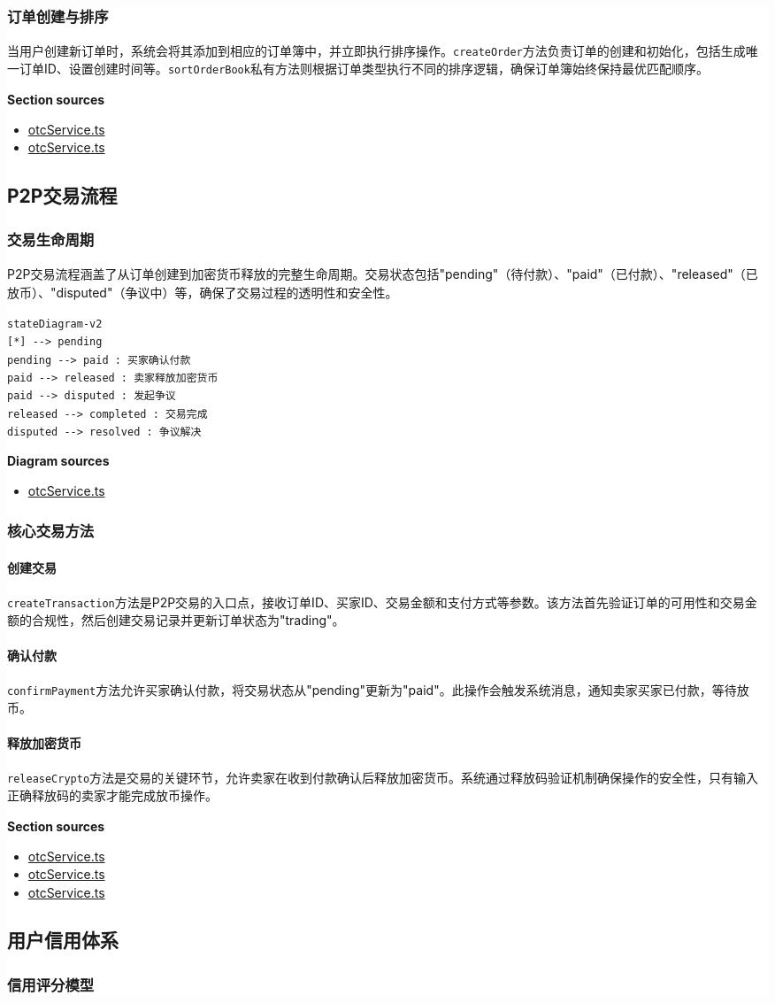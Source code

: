 ### 订单创建与排序

当用户创建新订单时，系统会将其添加到相应的订单簿中，并立即执行排序操作。`createOrder`方法负责订单的创建和初始化，包括生成唯一订单ID、设置创建时间等。`sortOrderBook`私有方法则根据订单类型执行不同的排序逻辑，确保订单簿始终保持最优匹配顺序。

**Section sources**
- [otcService.ts](file://backend/src/services/otcService.ts#L173-L195)
- [otcService.ts](file://backend/src/services/otcService.ts#L399-L409)

## P2P交易流程

### 交易生命周期

P2P交易流程涵盖了从订单创建到加密货币释放的完整生命周期。交易状态包括"pending"（待付款）、"paid"（已付款）、"released"（已放币）、"disputed"（争议中）等，确保了交易过程的透明性和安全性。

```mermaid
stateDiagram-v2
[*] --> pending
pending --> paid : 买家确认付款
paid --> released : 卖家释放加密货币
paid --> disputed : 发起争议
released --> completed : 交易完成
disputed --> resolved : 争议解决
```

**Diagram sources**
- [otcService.ts](file://backend/src/services/otcService.ts#L28-L47)

### 核心交易方法

#### 创建交易

`createTransaction`方法是P2P交易的入口点，接收订单ID、买家ID、交易金额和支付方式等参数。该方法首先验证订单的可用性和交易金额的合规性，然后创建交易记录并更新订单状态为"trading"。

#### 确认付款

`confirmPayment`方法允许买家确认付款，将交易状态从"pending"更新为"paid"。此操作会触发系统消息，通知卖家买家已付款，等待放币。

#### 释放加密货币

`releaseCrypto`方法是交易的关键环节，允许卖家在收到付款确认后释放加密货币。系统通过释放码验证机制确保操作的安全性，只有输入正确释放码的卖家才能完成放币操作。

**Section sources**
- [otcService.ts](file://backend/src/services/otcService.ts#L209-L249)
- [otcService.ts](file://backend/src/services/otcService.ts#L279-L294)
- [otcService.ts](file://backend/src/services/otcService.ts#L297-L320)

## 用户信用体系

### 信用评分模型
